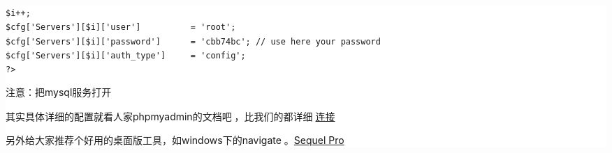 ```
$i++;
$cfg['Servers'][$i]['user']          = 'root';
$cfg['Servers'][$i]['password']      = 'cbb74bc'; // use here your password
$cfg['Servers'][$i]['auth_type']     = 'config';
?>
```
注意：把mysql服务打开

其实具体详细的配置就看人家phpmyadmin的文档吧 ，比我们的都详细 [连接](https://phpmyadmin-chinese-china.readthedocs.org/en/latest/setup.html)

另外给大家推荐个好用的桌面版工具，如windows下的navigate 。[Sequel Pro](http://www.sequelpro.com/)